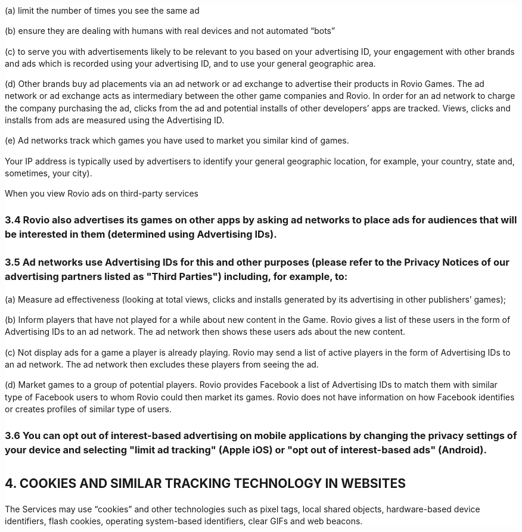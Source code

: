 (a) limit the number of times you see the same ad

(b) ensure they are dealing with humans with real devices and not automated “bots”

(c) to serve you with advertisements likely to be relevant to you based on your advertising ID, your engagement with other brands and ads which is recorded using your advertising ID, and to use your general geographic area.

(d) Other brands buy ad placements via an ad network or ad exchange to advertise their products in Rovio Games. The ad network or ad exchange acts as intermediary between the other game companies and Rovio. In order for an ad network to charge the company purchasing the ad, clicks from the ad and potential installs of other developers’ apps are tracked. Views, clicks and installs from ads are measured using the Advertising ID.

(e) Ad networks track which games you have used to market you similar kind of games.

Your IP address is typically used by advertisers to identify your general geographic location, for example, your country, state and, sometimes, your city).

When you view Rovio ads on third-party services

### 3.4 Rovio also advertises its games on other apps by asking ad networks to place ads for audiences that will be interested in them (determined using Advertising IDs).  

### 3.5 Ad networks use Advertising IDs for this and other purposes (please refer to the Privacy Notices of our advertising partners listed as "Third Parties") including, for example, to: 

(a) Measure ad effectiveness (looking at total views, clicks and installs generated by its advertising in other publishers’ games);

(b) Inform players that have not played for a while about new content in the Game. Rovio gives a list of these users in the form of Advertising IDs to an ad network. The ad network then shows these users ads about the new content.

(c) Not display ads for a game a player is already playing. Rovio may send a list of active players in the form of Advertising IDs to an ad network. The ad network then excludes these players from seeing the ad.

(d) Market games to a group of potential players. Rovio provides Facebook a list of Advertising IDs to match them with similar type of Facebook users to whom Rovio could then market its games. Rovio does not have information on how Facebook identifies or creates profiles of similar type of users.

### 3.6 You can opt out of interest-based advertising on mobile applications by changing the privacy settings of your device and selecting "limit ad tracking" (Apple iOS) or "opt out of interest-based ads" (Android).


##  4. COOKIES AND SIMILAR TRACKING TECHNOLOGY IN WEBSITES
The Services may use “cookies” and other technologies such as pixel tags, local shared objects, hardware-based device identifiers, flash cookies, operating system-based identifiers, clear GIFs and web beacons.
